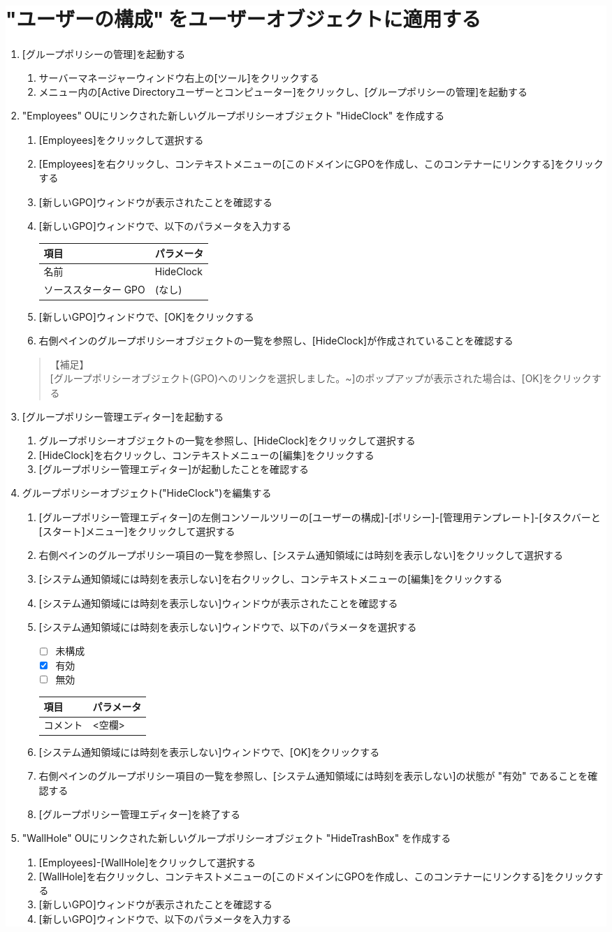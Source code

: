 # "ユーザーの構成" をユーザーオブジェクトに適用する  

1. [グループポリシーの管理]を起動する  
    1. サーバーマネージャーウィンドウ右上の[ツール]をクリックする  
    1. メニュー内の[Active Directoryユーザーとコンピューター]をクリックし、[グループポリシーの管理]を起動する  


1. "Employees" OUにリンクされた新しいグループポリシーオブジェクト "HideClock" を作成する  
    1. [Employees]をクリックして選択する
    1. [Employees]を右クリックし、コンテキストメニューの[このドメインにGPOを作成し、このコンテナーにリンクする]をクリックする  
    1. [新しいGPO]ウィンドウが表示されたことを確認する  
    1. [新しいGPO]ウィンドウで、以下のパラメータを入力する  

        | 項目 | パラメータ |
        | :----- | :----- |
        | 名前 | HideClock |
        | ソーススターター GPO | (なし) |
    1. [新しいGPO]ウィンドウで、[OK]をクリックする    
    1. 右側ペインのグループポリシーオブジェクトの一覧を参照し、[HideClock]が作成されていることを確認する      
    > 【補足】  
    > [グループポリシーオブジェクト(GPO)へのリンクを選択しました。~]のポップアップが表示された場合は、[OK]をクリックする  

1. [グループポリシー管理エディター]を起動する  
    1. グループポリシーオブジェクトの一覧を参照し、[HideClock]をクリックして選択する  
    1. [HideClock]を右クリックし、コンテキストメニューの[編集]をクリックする  
    1. [グループポリシー管理エディター]が起動したことを確認する  

1. グループポリシーオブジェクト("HideClock")を編集する  
    1. [グループポリシー管理エディター]の左側コンソールツリーの[ユーザーの構成]-[ポリシー]-[管理用テンプレート]-[タスクバーと[スタート]メニュー]をクリックして選択する    
    1. 右側ペインのグループポリシー項目の一覧を参照し、[システム通知領域には時刻を表示しない]をクリックして選択する   
    1. [システム通知領域には時刻を表示しない]を右クリックし、コンテキストメニューの[編集]をクリックする  
    1. [システム通知領域には時刻を表示しない]ウィンドウが表示されたことを確認する  
    1. [システム通知領域には時刻を表示しない]ウィンドウで、以下のパラメータを選択する  

        - [ ] 未構成  
        - [x] 有効  
        - [ ] 無効  

        | 項目 | パラメータ |
        | :----- | :----- |
        | コメント | <空欄> |

    1. [システム通知領域には時刻を表示しない]ウィンドウで、[OK]をクリックする    
    1. 右側ペインのグループポリシー項目の一覧を参照し、[システム通知領域には時刻を表示しない]の状態が "有効" であることを確認する  
    1. [グループポリシー管理エディター]を終了する  

1. "WallHole" OUにリンクされた新しいグループポリシーオブジェクト "HideTrashBox" を作成する  
    1. [Employees]-[WallHole]をクリックして選択する
    1. [WallHole]を右クリックし、コンテキストメニューの[このドメインにGPOを作成し、このコンテナーにリンクする]をクリックする  
    1. [新しいGPO]ウィンドウが表示されたことを確認する  
    1. [新しいGPO]ウィンドウで、以下のパラメータを入力する  
